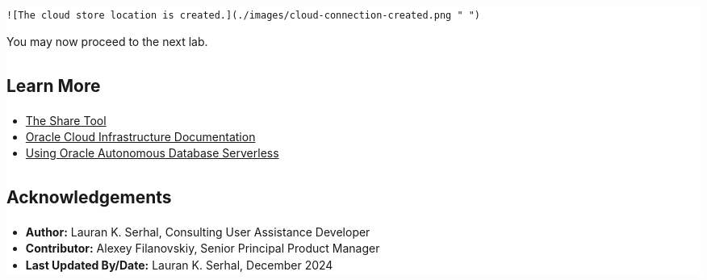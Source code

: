     ![The cloud store location is created.](./images/cloud-connection-created.png " ")

You may now proceed to the next lab.

## Learn More

* [The Share Tool](https://docs.oracle.com/en/cloud/paas/autonomous-database/adbsa/adp-data-share-tool.html#GUID-7EECE78B-336D-4853-BFC3-E78A7B8398DB)
* [Oracle Cloud Infrastructure Documentation](https://docs.cloud.oracle.com/en-us/iaas/Content/GSG/Concepts/baremetalintro.htm)
* [Using Oracle Autonomous Database Serverless](https://docs.oracle.com/en/cloud/paas/autonomous-database/adbsa/index.html)

## Acknowledgements

* **Author:** Lauran K. Serhal, Consulting User Assistance Developer
* **Contributor:** Alexey Filanovskiy, Senior Principal Product Manager
* **Last Updated By/Date:** Lauran K. Serhal, December 2024
